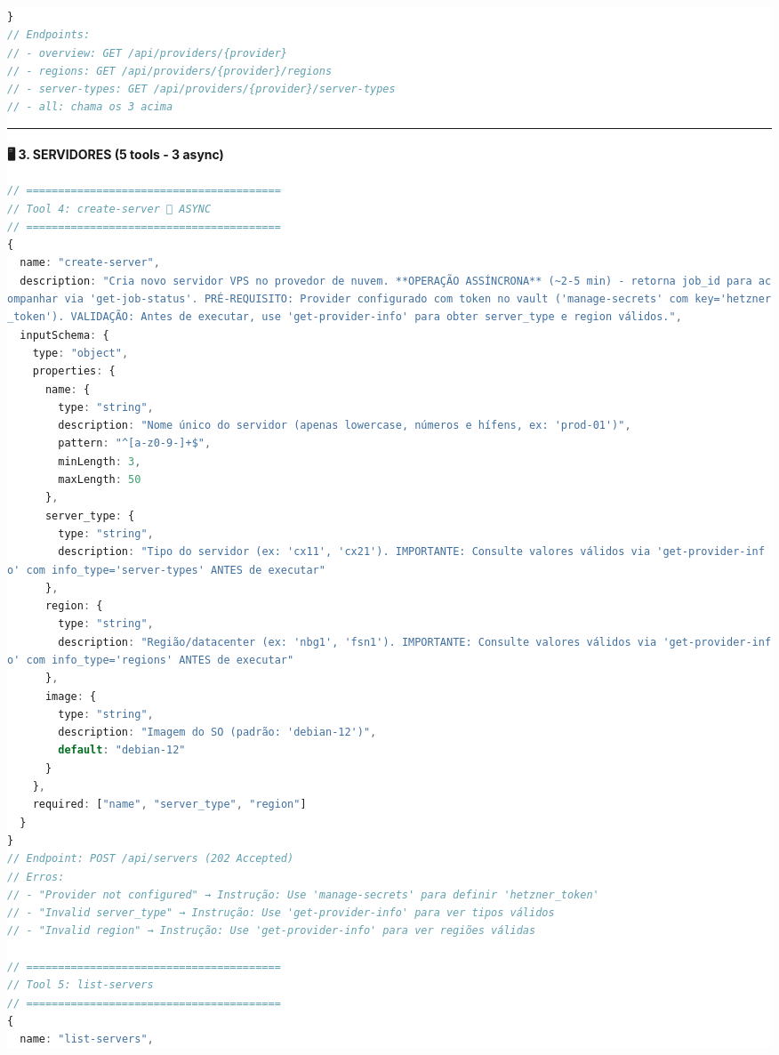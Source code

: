 ```typescript
}
// Endpoints:
// - overview: GET /api/providers/{provider}
// - regions: GET /api/providers/{provider}/regions
// - server-types: GET /api/providers/{provider}/server-types
// - all: chama os 3 acima
```

---

#### **🖥️ 3. SERVIDORES (5 tools - 3 async)**

```typescript
// ========================================
// Tool 4: create-server 🔄 ASYNC
// ========================================
{
  name: "create-server",
  description: "Cria novo servidor VPS no provedor de nuvem. **OPERAÇÃO ASSÍNCRONA** (~2-5 min) - retorna job_id para acompanhar via 'get-job-status'. PRÉ-REQUISITO: Provider configurado com token no vault ('manage-secrets' com key='hetzner_token'). VALIDAÇÃO: Antes de executar, use 'get-provider-info' para obter server_type e region válidos.",
  inputSchema: {
    type: "object",
    properties: {
      name: {
        type: "string",
        description: "Nome único do servidor (apenas lowercase, números e hífens, ex: 'prod-01')",
        pattern: "^[a-z0-9-]+$",
        minLength: 3,
        maxLength: 50
      },
      server_type: {
        type: "string",
        description: "Tipo do servidor (ex: 'cx11', 'cx21'). IMPORTANTE: Consulte valores válidos via 'get-provider-info' com info_type='server-types' ANTES de executar"
      },
      region: {
        type: "string",
        description: "Região/datacenter (ex: 'nbg1', 'fsn1'). IMPORTANTE: Consulte valores válidos via 'get-provider-info' com info_type='regions' ANTES de executar"
      },
      image: {
        type: "string",
        description: "Imagem do SO (padrão: 'debian-12')",
        default: "debian-12"
      }
    },
    required: ["name", "server_type", "region"]
  }
}
// Endpoint: POST /api/servers (202 Accepted)
// Erros:
// - "Provider not configured" → Instrução: Use 'manage-secrets' para definir 'hetzner_token'
// - "Invalid server_type" → Instrução: Use 'get-provider-info' para ver tipos válidos
// - "Invalid region" → Instrução: Use 'get-provider-info' para ver regiões válidas

// ========================================
// Tool 5: list-servers
// ========================================
{
  name: "list-servers",
```